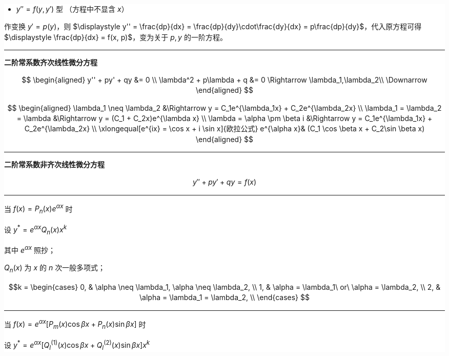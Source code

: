 - $y'' = f(y, y')$ 型 （方程中不显含 $x$）

作变换 $y' = p(y)$，则 $\displaystyle y'' = \frac{dp}{dx} = \frac{dp}{dy}\cdot\frac{dy}{dx} = p\frac{dp}{dy}$，代入原方程可得 $\displaystyle \frac{dp}{dx} = f(x, p)$，变为关于 $p, y$ 的一阶方程。

---

**二阶常系数齐次线性微分方程**

$$
\begin{aligned}
y'' + py' + qy &= 0 \\
\lambda^2 + p\lambda + q &= 0  \Rightarrow \lambda_1,\lambda_2\\
\Downarrow
\end{aligned}
$$

$$
\begin{aligned}
\lambda_1 \neq \lambda_2 &\Rightarrow y = C_1e^{\lambda_1x} + C_2e^{\lambda_2x} \\
\lambda_1 = \lambda_2 = \lambda &\Rightarrow y = (C_1 + C_2x)e^{\lambda x} \\
\lambda = \alpha \pm \beta i &\Rightarrow y = C_1e^{\lambda_1x} + C_2e^{\lambda_2x} \\ \xlongequal[e^{ix} = \cos x + i \sin x]{欧拉公式} e^{\alpha x}& (C_1 \cos \beta x + C_2\sin \beta x)
\end{aligned}
$$

---

**二阶常系数非齐次线性微分方程**

$$
y'' + py' + qy = f(x)
$$

---

当 $f(x) = P_n(x)e^{\alpha x}$ 时

设 $y^* = e^{\alpha x}Q_n(x)x^k$

其中 $e^{\alpha x}$ 照抄；

$Q_n(x)$ 为 $x$ 的 $n$ 次一般多项式；

$$k =
\begin{cases}
0, & \alpha \neq \lambda_1, \alpha \neq \lambda_2, \\
1, & \alpha = \lambda_1\ or\ \alpha = \lambda_2, \\
2, & \alpha = \lambda_1 = \lambda_2, \\
\end{cases}
$$

---

当 $f(x) = e^{\alpha x}[P_m(x)\cos\beta x + P_n(x) \sin \beta x]$ 时

设 $y^* = e^{\alpha x}[Q^{(1)}_l(x)\cos\beta x + Q^{(2)}_l(x) \sin \beta x]x^k$


[annotation]: <id> (e2e66c0d-8409-4730-ac71-cd78f6461124)
[annotation]: <status> (public)
[annotation]: <create_time> (2019-04-29 23:59:39)
[annotation]: <category> (数学理论)
[annotation]: <tags> (微积分)
[annotation]: <comments> (true)
[annotation]: <url> (http://blog.ccyg.studio/article/e2e66c0d-8409-4730-ac71-cd78f6461124)